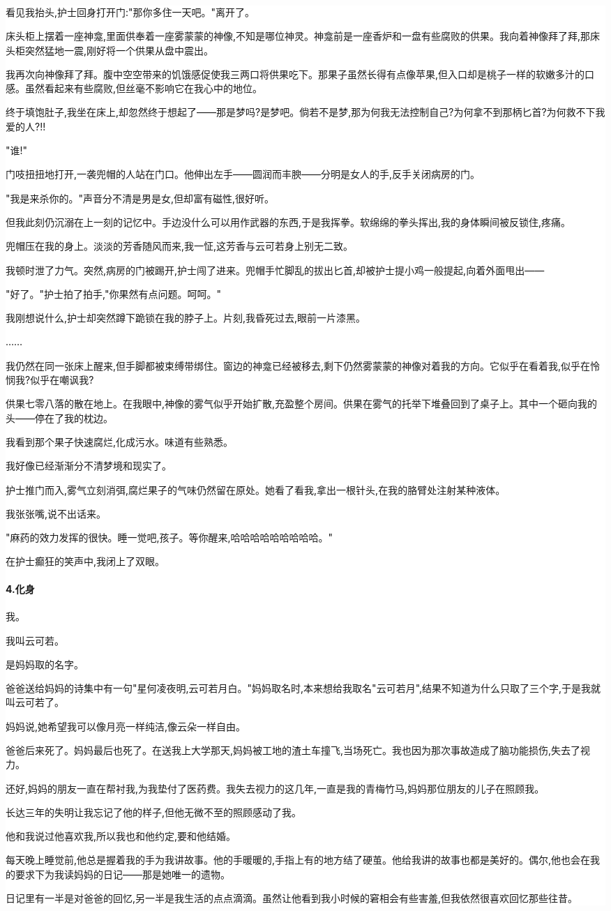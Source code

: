 看见我抬头,护士回身打开门:"那你多住一天吧。"离开了。

床头柜上摆着一座神龛,里面供奉着一座雾蒙蒙的神像,不知是哪位神灵。神龛前是一座香炉和一盘有些腐败的供果。我向着神像拜了拜,那床头柜突然猛地一震,刚好将一个供果从盘中震出。

我再次向神像拜了拜。腹中空空带来的饥饿感促使我三两口将供果吃下。那果子虽然长得有点像苹果,但入口却是桃子一样的软嫩多汁的口感。虽然看起来有些腐败,但丝毫不影响它在我心中的地位。

终于填饱肚子,我坐在床上,却忽然终于想起了——那是梦吗?是梦吧。倘若不是梦,那为何我无法控制自己?为何拿不到那柄匕首?为何救不下我爱的人?!!

"谁!"

门吱扭扭地打开,一袭兜帽的人站在门口。他伸出左手——圆润而丰腴——分明是女人的手,反手关闭病房的门。

"我是来杀你的。"声音分不清是男是女,但却富有磁性,很好听。

但我此刻仍沉溺在上一刻的记忆中。手边没什么可以用作武器的东西,于是我挥拳。软绵绵的拳头挥出,我的身体瞬间被反锁住,疼痛。

兜帽压在我的身上。淡淡的芳香随风而来,我一怔,这芳香与云可若身上别无二致。

我顿时泄了力气。突然,病房的门被踢开,护士闯了进来。兜帽手忙脚乱的拔出匕首,却被护士提小鸡一般提起,向着外面甩出——

"好了。"护士拍了拍手,"你果然有点问题。呵呵。"

我刚想说什么,护士却突然蹲下跪锁在我的脖子上。片刻,我昏死过去,眼前一片漆黑。

……

我仍然在同一张床上醒来,但手脚都被束缚带绑住。窗边的神龛已经被移去,剩下仍然雾蒙蒙的神像对着我的方向。它似乎在看着我,似乎在怜悯我?似乎在嘲讽我?

供果七零八落的散在地上。在我眼中,神像的雾气似乎开始扩散,充盈整个房间。供果在雾气的托举下堆叠回到了桌子上。其中一个砸向我的头——停在了我的枕边。

我看到那个果子快速腐烂,化成污水。味道有些熟悉。

我好像已经渐渐分不清梦境和现实了。

护士推门而入,雾气立刻消弭,腐烂果子的气味仍然留在原处。她看了看我,拿出一根针头,在我的胳臂处注射某种液体。

我张张嘴,说不出话来。

"麻药的效力发挥的很快。睡一觉吧,孩子。等你醒来,哈哈哈哈哈哈哈哈哈。"

在护士癫狂的笑声中,我闭上了双眼。

#### 4.化身

我。

我叫云可若。

是妈妈取的名字。

爸爸送给妈妈的诗集中有一句"星何凌夜明,云可若月白。"妈妈取名时,本来想给我取名"云可若月",结果不知道为什么只取了三个字,于是我就叫云可若了。

妈妈说,她希望我可以像月亮一样纯洁,像云朵一样自由。

爸爸后来死了。妈妈最后也死了。在送我上大学那天,妈妈被工地的渣土车撞飞,当场死亡。我也因为那次事故造成了脑功能损伤,失去了视力。

还好,妈妈的朋友一直在帮衬我,为我垫付了医药费。我失去视力的这几年,一直是我的青梅竹马,妈妈那位朋友的儿子在照顾我。

长达三年的失明让我忘记了他的样子,但他无微不至的照顾感动了我。

他和我说过他喜欢我,所以我也和他约定,要和他结婚。

每天晚上睡觉前,他总是握着我的手为我讲故事。他的手暖暖的,手指上有的地方结了硬茧。他给我讲的故事也都是美好的。偶尔,他也会在我的要求下为我读妈妈的日记——那是她唯一的遗物。

日记里有一半是对爸爸的回忆,另一半是我生活的点点滴滴。虽然让他看到我小时候的窘相会有些害羞,但我依然很喜欢回忆那些往昔。
